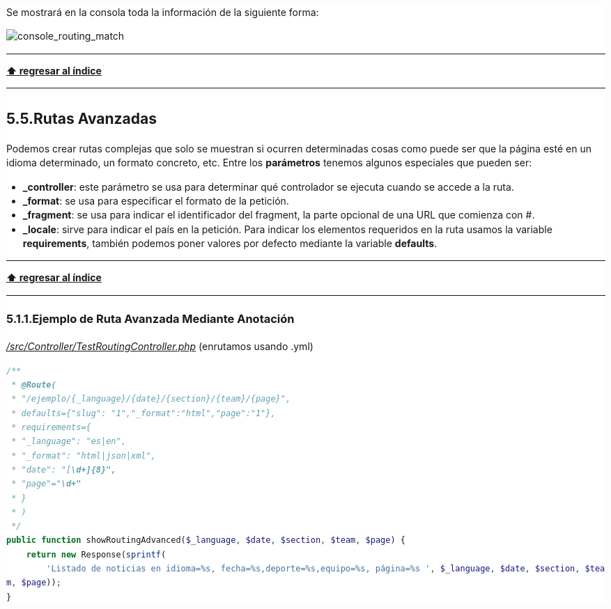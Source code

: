 Se mostrará en la consola toda la información de la siguiente forma:

![console_routing_match](readme/captures/console_routing_match.jpg)

----------------------------------------------------------------------------------------------------------

**[⬆ regresar al índice](#indice)**

----------------------------------------------------------------------------------------------------------

## 5.5.Rutas Avanzadas

Podemos crear rutas complejas que solo se muestran si ocurren determinadas cosas como puede ser que la página esté en un idioma determinado, un formato concreto, etc. 
Entre los **parámetros** tenemos algunos especiales que pueden ser:
* **_controller**: este parámetro se usa para determinar qué controlador se ejecuta cuando se accede a la ruta.
* **_format**: se usa para especificar el formato de la petición.
* **_fragment**: se usa para indicar el identificador del fragment, la parte opcional de una URL que comienza con #.
* **_locale**: sirve para indicar el país en la petición.
Para indicar los elementos requeridos en la ruta usamos la variable **requirements**, también podemos poner valores por defecto mediante la variable **defaults**.

----------------------------------------------------------------------------------------------------------

**[⬆ regresar al índice](#indice)**

----------------------------------------------------------------------------------------------------------

### 5.1.1.Ejemplo de Ruta Avanzada Mediante Anotación

_[/src/Controller/TestRoutingController.php](/src/Controller/TestRoutingController.php)_ (enrutamos usando .yml)

```php
/**
 * @Route(
 * "/ejemplo/{_language}/{date}/{section}/{team}/{page}",
 * defaults={"slug": "1","_format":"html","page":"1"},
 * requirements={
 * "_language": "es|en",
 * "_format": "html|json|xml",
 * "date": "[\d+]{8}",
 * "page"="\d+"
 * }
 * )
 */
public function showRoutingAdvanced($_language, $date, $section, $team, $page) {
    return new Response(sprintf(
        'Listado de noticias en idioma=%s, fecha=%s,deporte=%s,equipo=%s, página=%s ', $_language, $date, $section, $team, $page));
}
```
